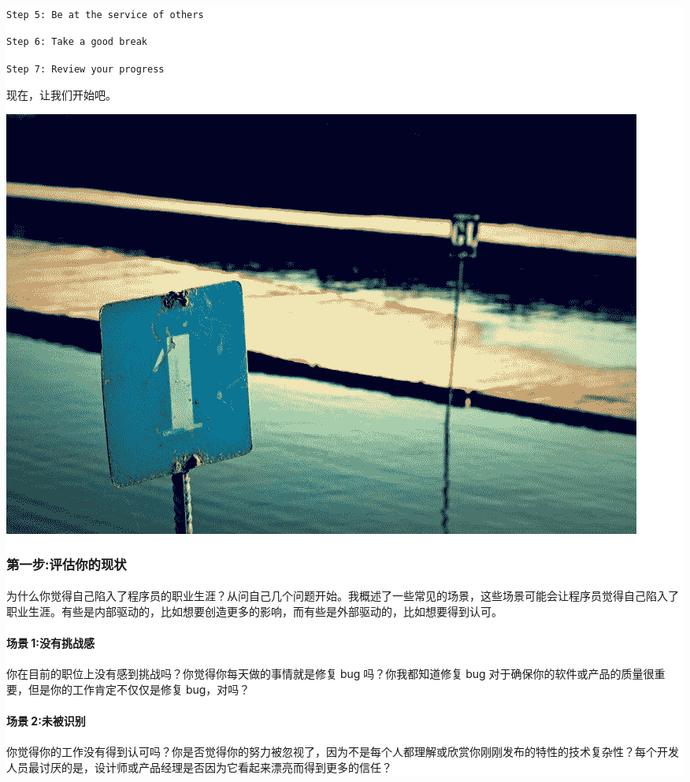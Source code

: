 ```
Step 5: Be at the service of others
```

```
Step 6: Take a good break
```

```
Step 7: Review your progress
```

现在，让我们开始吧。

![oFHauEa6v-ubrZnsg3fUgvJglenb1nspt3Wq](img/df116d83daf63b318494c5acfb7300df.png)

### 第一步:评估你的现状

为什么你觉得自己陷入了程序员的职业生涯？从问自己几个问题开始。我概述了一些常见的场景，这些场景可能会让程序员觉得自己陷入了职业生涯。有些是内部驱动的，比如想要创造更多的影响，而有些是外部驱动的，比如想要得到认可。

#### **场景 1:没有挑战感**

你在目前的职位上没有感到挑战吗？你觉得你每天做的事情就是修复 bug 吗？你我都知道修复 bug 对于确保你的软件或产品的质量很重要，但是你的工作肯定不仅仅是修复 bug，对吗？

#### **场景 2:未被识别**

你觉得你的工作没有得到认可吗？你是否觉得你的努力被忽视了，因为不是每个人都理解或欣赏你刚刚发布的特性的技术复杂性？每个开发人员最讨厌的是，设计师或产品经理是否因为它看起来漂亮而得到更多的信任？
